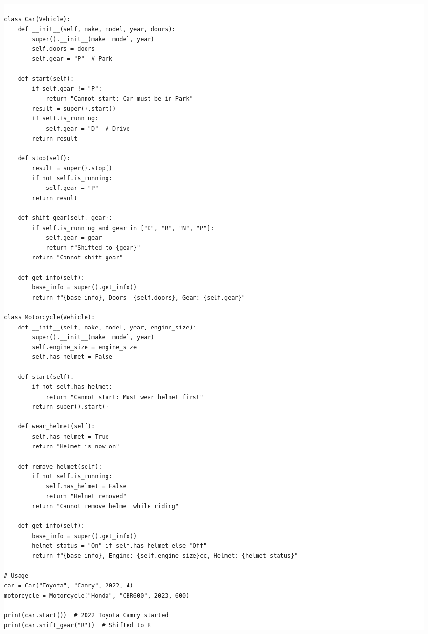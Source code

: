 ```

class Car(Vehicle):
    def __init__(self, make, model, year, doors):
        super().__init__(make, model, year)
        self.doors = doors
        self.gear = "P"  # Park
    
    def start(self):
        if self.gear != "P":
            return "Cannot start: Car must be in Park"
        result = super().start()
        if self.is_running:
            self.gear = "D"  # Drive
        return result
    
    def stop(self):
        result = super().stop()
        if not self.is_running:
            self.gear = "P"
        return result
    
    def shift_gear(self, gear):
        if self.is_running and gear in ["D", "R", "N", "P"]:
            self.gear = gear
            return f"Shifted to {gear}"
        return "Cannot shift gear"
    
    def get_info(self):
        base_info = super().get_info()
        return f"{base_info}, Doors: {self.doors}, Gear: {self.gear}"

class Motorcycle(Vehicle):
    def __init__(self, make, model, year, engine_size):
        super().__init__(make, model, year)
        self.engine_size = engine_size
        self.has_helmet = False
    
    def start(self):
        if not self.has_helmet:
            return "Cannot start: Must wear helmet first"
        return super().start()
    
    def wear_helmet(self):
        self.has_helmet = True
        return "Helmet is now on"
    
    def remove_helmet(self):
        if not self.is_running:
            self.has_helmet = False
            return "Helmet removed"
        return "Cannot remove helmet while riding"
    
    def get_info(self):
        base_info = super().get_info()
        helmet_status = "On" if self.has_helmet else "Off"
        return f"{base_info}, Engine: {self.engine_size}cc, Helmet: {helmet_status}"

# Usage
car = Car("Toyota", "Camry", 2022, 4)
motorcycle = Motorcycle("Honda", "CBR600", 2023, 600)

print(car.start())  # 2022 Toyota Camry started
print(car.shift_gear("R"))  # Shifted to R
```